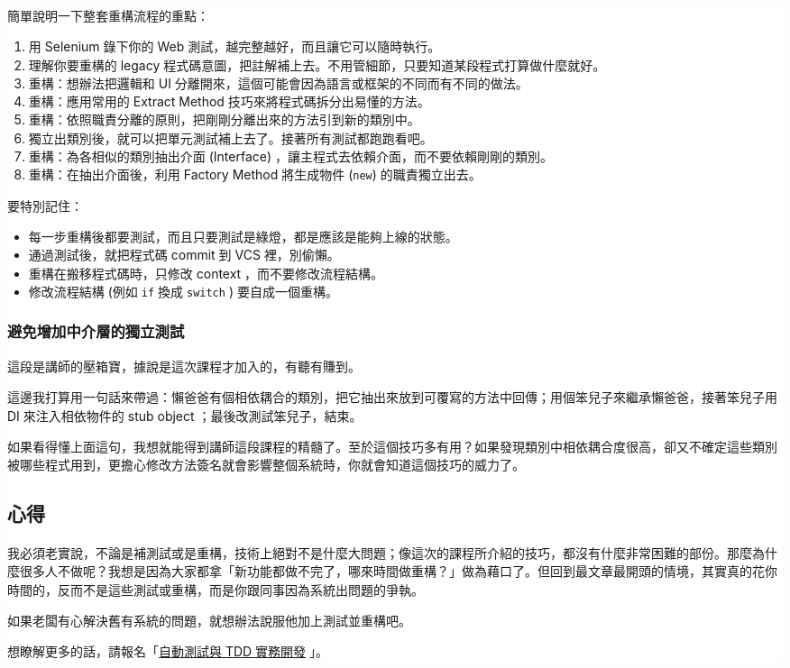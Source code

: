 簡單說明一下整套重構流程的重點：

1. 用 Selenium 錄下你的 Web 測試，越完整越好，而且讓它可以隨時執行。
1. 理解你要重構的 legacy 程式碼意圖，把註解補上去。不用管細節，只要知道某段程式打算做什麼就好。
1. 重構：想辦法把邏輯和 UI 分離開來，這個可能會因為語言或框架的不同而有不同的做法。
1. 重構：應用常用的 Extract Method 技巧來將程式碼拆分出易懂的方法。
1. 重構：依照職責分離的原則，把剛剛分離出來的方法引到新的類別中。
1. 獨立出類別後，就可以把單元測試補上去了。接著所有測試都跑跑看吧。
1. 重構：為各相似的類別抽出介面 (Interface) ，讓主程式去依賴介面，而不要依賴剛剛的類別。
1. 重構：在抽出介面後，利用 Factory Method 將生成物件 (`new`) 的職責獨立出去。

要特別記住：

* 每一步重構後都要測試，而且只要測試是綠燈，都是應該是能夠上線的狀態。
* 通過測試後，就把程式碼 commit 到 VCS 裡，別偷懶。
* 重構在搬移程式碼時，只修改 context ，而不要修改流程結構。
* 修改流程結構 (例如 `if` 換成 `switch` ) 要自成一個重構。

### 避免增加中介層的獨立測試

這段是講師的壓箱寶，據說是這次課程才加入的，有聽有賺到。

這邊我打算用一句話來帶過：懶爸爸有個相依耦合的類別，把它抽出來放到可覆寫的方法中回傳；用個笨兒子來繼承懶爸爸，接著笨兒子用 DI 來注入相依物件的 stub object ；最後改測試笨兒子，結束。

如果看得懂上面這句，我想就能得到講師這段課程的精髓了。至於這個技巧多有用？如果發現類別中相依耦合度很高，卻又不確定這些類別被哪些程式用到，更擔心修改方法簽名就會影響整個系統時，你就會知道這個技巧的威力了。

## 心得

我必須老實說，不論是補測試或是重構，技術上絕對不是什麼大問題；像這次的課程所介紹的技巧，都沒有什麼非常困難的部份。那麼為什麼很多人不做呢？我想是因為大家都拿「新功能都做不完了，哪來時間做重構？」做為藉口了。但回到最文章最開頭的情境，其實真的花你時間的，反而不是這些測試或重構，而是你跟同事因為系統出問題的爭執。

如果老闆有心解決舊有系統的問題，就想辦法說服他加上測試並重構吧。

想瞭解更多的話，請報名「[自動測試與 TDD 實務開發](http://skilltree.my/events/ebg) 」。